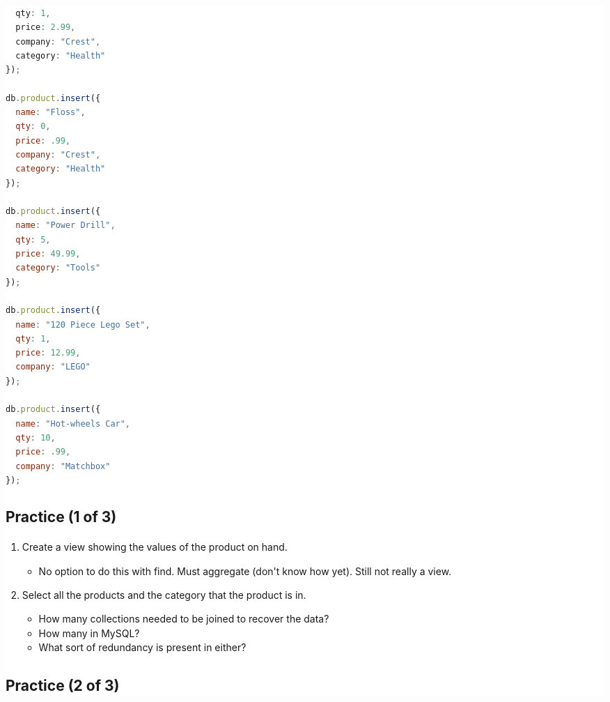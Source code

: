 ```javascript
  qty: 1,
  price: 2.99,
  company: "Crest",
  category: "Health"
});

db.product.insert({
  name: "Floss",
  qty: 0,
  price: .99,
  company: "Crest",
  category: "Health"
});

db.product.insert({
  name: "Power Drill",
  qty: 5,
  price: 49.99,
  category: "Tools"
});

db.product.insert({
  name: "120 Piece Lego Set",
  qty: 1,
  price: 12.99,
  company: "LEGO"
});

db.product.insert({
  name: "Hot-wheels Car",
  qty: 10,
  price: .99,
  company: "Matchbox"
});
```

## Practice (1 of 3)


1. Create a view showing the values of the product on hand.
	* No option to do this with find.  Must aggregate (don't know how yet). Still not really a view.



2. Select all the products and the category that the product is in.
	* How many collections needed to be joined to recover the data?
	* How many in MySQL?
	* What sort of redundancy is present in either?


## Practice (2 of 3)
